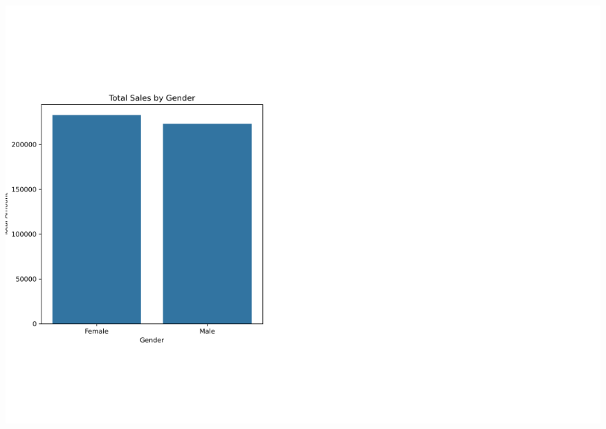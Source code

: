   <img src="images/01_data_exploration/total_sales_by_gender.png" 
       alt="Total Sales by Gender" width="48%" height="600px" style="margin-right:20px;">